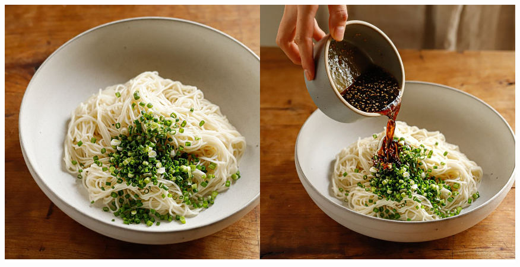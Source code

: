 <img src="/assets/image/cook/Recipe006.jpg" width="50%" height="50%" title="레시피006" alt="레시피006"><img src="/assets/image/cook/Recipe007.jpg" width="50%" height="50%" title="레시피007" alt="레시피007">